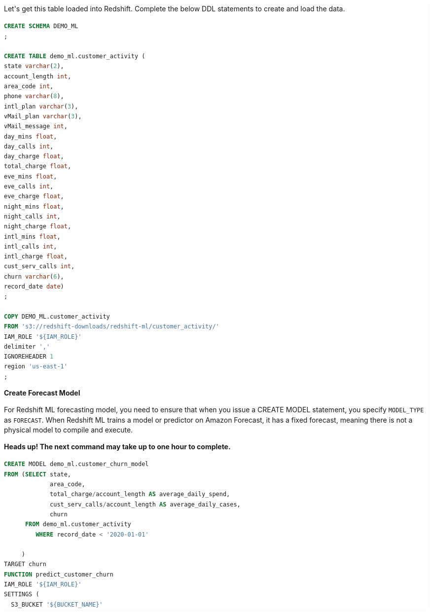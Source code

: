 Let's get this table loaded into Redshift. Complete the below DDL statements to create and load the data.

```sql
CREATE SCHEMA DEMO_ML
;

CREATE TABLE demo_ml.customer_activity (
state varchar(2), 
account_length int, 
area_code int,
phone varchar(8), 
intl_plan varchar(3), 
vMail_plan varchar(3),
vMail_message int, 
day_mins float, 
day_calls int, 
day_charge float,
total_charge float,
eve_mins float, 
eve_calls int, 
eve_charge float, 
night_mins float,
night_calls int, 
night_charge float, 
intl_mins float, 
intl_calls int,
intl_charge float, 
cust_serv_calls int, 
churn varchar(6),
record_date date)
;

COPY DEMO_ML.customer_activity 
FROM 's3://redshift-downloads/redshift-ml/customer_activity/' 
IAM_ROLE '${IAM_ROLE}'
delimiter ',' 
IGNOREHEADER 1  
region 'us-east-1'
;
```

**Create Forecast Model**

For Redshift ML forecasting model, you need to ensure that when you issue a CREATE MODEL statement, you specify `MODEL_TYPE` as `FORECAST`. When Redshift ML trains a model or predictor on Amazon Forecast, it has a fixed forecast, meaning there is not a physical model to compile and execute.

**Heads up! The next command may take up to one hour to complete.**

```sql
CREATE MODEL demo_ml.customer_churn_model
FROM (SELECT state,
             area_code,
             total_charge/account_length AS average_daily_spend, 
             cust_serv_calls/account_length AS average_daily_cases,
             churn 
      FROM demo_ml.customer_activity
         WHERE record_date < '2020-01-01' 

     )
TARGET churn
FUNCTION predict_customer_churn
IAM_ROLE '${IAM_ROLE}'
SETTINGS (
  S3_BUCKET '${BUCKET_NAME}'
```